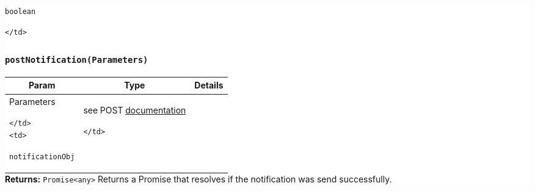 <code>boolean</code>
    </td>
    <td>
      
      
    </td>
  </tr>
  
  </tbody>
</table>







<div id="postNotification"></div>
<h3><code>postNotification(Parameters)</code>
  
</h3>





<table class="table param-table" style="margin:0;">
  <thead>
  <tr>
    <th>Param</th>
    <th>Type</th>
    <th>Details</th>
  </tr>
  </thead>
  <tbody>
  
  <tr>
    <td>
      Parameters
      
      
    </td>
    <td>
      
<code>notificationObj</code>
    </td>
    <td>
      <p>see POST <a href="https://documentation.onesignal.com/v2.0/docs/notifications-create-notification">documentation</a></p>

      
    </td>
  </tr>
  
  </tbody>
</table>





<div class="return-value" markdown="1">
  <i class="icon ion-arrow-return-left"></i>
  <b>Returns:</b> 
<code>Promise&lt;any&gt;</code> Returns a Promise that resolves if the notification was send successfully.
</div>

